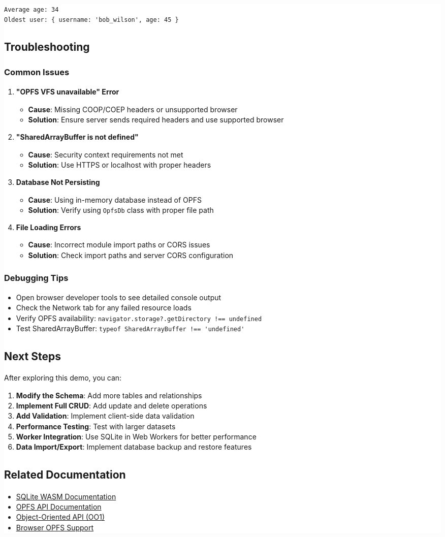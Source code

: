 ```
Average age: 34
Oldest user: { username: 'bob_wilson', age: 45 }
```

## Troubleshooting

### Common Issues

1. **"OPFS VFS unavailable" Error**

    - **Cause**: Missing COOP/COEP headers or unsupported browser
    - **Solution**: Ensure server sends required headers and use supported browser

2. **"SharedArrayBuffer is not defined"**

    - **Cause**: Security context requirements not met
    - **Solution**: Use HTTPS or localhost with proper headers

3. **Database Not Persisting**

    - **Cause**: Using in-memory database instead of OPFS
    - **Solution**: Verify using `OpfsDb` class with proper file path

4. **File Loading Errors**
    - **Cause**: Incorrect module import paths or CORS issues
    - **Solution**: Check import paths and server CORS configuration

### Debugging Tips

-   Open browser developer tools to see detailed console output
-   Check the Network tab for any failed resource loads
-   Verify OPFS availability: `navigator.storage?.getDirectory !== undefined`
-   Test SharedArrayBuffer: `typeof SharedArrayBuffer !== 'undefined'`

## Next Steps

After exploring this demo, you can:

1. **Modify the Schema**: Add more tables and relationships
2. **Implement Full CRUD**: Add update and delete operations
3. **Add Validation**: Implement client-side data validation
4. **Performance Testing**: Test with larger datasets
5. **Worker Integration**: Use SQLite in Web Workers for better performance
6. **Data Import/Export**: Implement database backup and restore features

## Related Documentation

-   [SQLite WASM Documentation](https://sqlite.org/wasm/doc/trunk/index.md)
-   [OPFS API Documentation](https://sqlite.org/wasm/doc/trunk/persistence.md#vfs-opfs)
-   [Object-Oriented API (OO1)](https://sqlite.org/wasm/doc/trunk/api-oo1.md)
-   [Browser OPFS Support](https://developer.mozilla.org/en-US/docs/Web/API/File_System_API)
